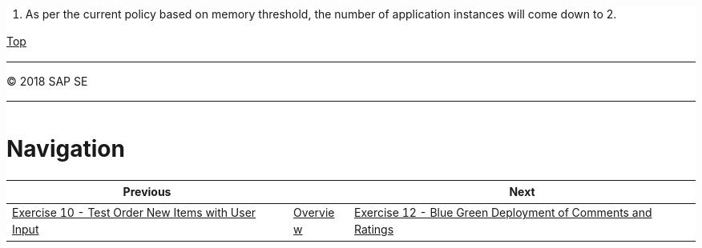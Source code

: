 1. As per the current policy based on memory threshold, the number of application instances will come down to 2.

[Top](#Top)


<hr>
© 2018 SAP SE
<hr>


# Navigation

| Previous | | Next
|---|---|---|
| [Exercise 10 - Test Order New Items with User Input](../Exercise-10-Test-Order-New-Items-with-User-Input) | [Overview](../README.md) | [Exercise 12 - Blue Green Deployment of Comments and Ratings](../Exercise-12-Blue-Green-Deployment-of-Comments-and-Ratings)
